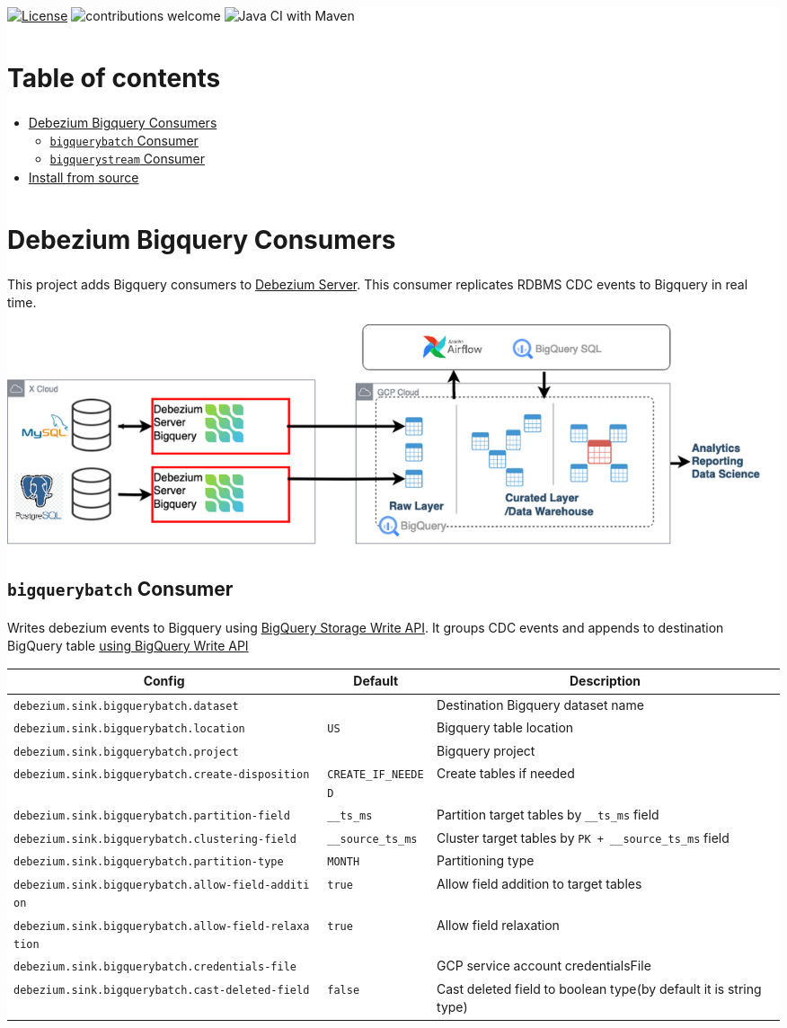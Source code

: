 [![License](http://img.shields.io/:license-apache%202.0-brightgreen.svg)](http://www.apache.org/licenses/LICENSE-2.0.html)
![contributions welcome](https://img.shields.io/badge/contributions-welcome-brightgreen.svg?style=flat)
![Java CI with Maven](https://github.com/memiiso/debezium-server-bigquery/workflows/Java%20CI%20with%20Maven/badge.svg?branch=master)

# Table of contents

* [Debezium Bigquery Consumers](#debezium-bigquery-consumers)
    * [`bigquerybatch` Consumer](#bigquerybatch-consumer)
    * [`bigquerystream` Consumer](#bigquerystream-consumer)
* [Install from source](#install-from-source)

# Debezium Bigquery Consumers

This project adds Bigquery consumers
to [Debezium Server](https://debezium.io/documentation/reference/operations/debezium-server.html).
This consumer replicates RDBMS CDC events to Bigquery in real time.

![Debezium Bigquery Consumers](docs/images/debezium-batch.png)

## `bigquerybatch` Consumer

Writes debezium events to Bigquery
using [BigQuery Storage Write API](https://cloud.google.com/bigquery/docs/write-api).
It groups CDC events and appends to destination BigQuery
table [using BigQuery Write API](https://cloud.google.com/bigquery/docs/batch-loading-data#loading_data_from_local_files)

| Config                                               | Default            | Description                                                                                                |
|------------------------------------------------------|--------------------|------------------------------------------------------------------------------------------------------------|
| `debezium.sink.bigquerybatch.dataset`                |                    | Destination Bigquery dataset name                                                                          |
| `debezium.sink.bigquerybatch.location`               | `US`               | Bigquery table location                                                                                    |
| `debezium.sink.bigquerybatch.project`                |                    | Bigquery project                                                                                           |
| `debezium.sink.bigquerybatch.create-disposition`     | `CREATE_IF_NEEDED` | Create tables if needed                                                                                    |
| `debezium.sink.bigquerybatch.partition-field`        | `__ts_ms`          | Partition target tables by `__ts_ms` field                                                                 |
| `debezium.sink.bigquerybatch.clustering-field`       | `__source_ts_ms`   | Cluster target tables by `PK + __source_ts_ms` field                                                       |
| `debezium.sink.bigquerybatch.partition-type`         | `MONTH`            | Partitioning type                                                                                          |
| `debezium.sink.bigquerybatch.allow-field-addition`   | `true`             | Allow field addition to target tables                                                                      |
| `debezium.sink.bigquerybatch.allow-field-relaxation` | `true`             | Allow field relaxation                                                                                     |
| `debezium.sink.bigquerybatch.credentials-file`       |                    | GCP service account credentialsFile                                                                        |
| `debezium.sink.bigquerybatch.cast-deleted-field`     | `false`            | Cast deleted field to boolean type(by default it is string type)                                           |